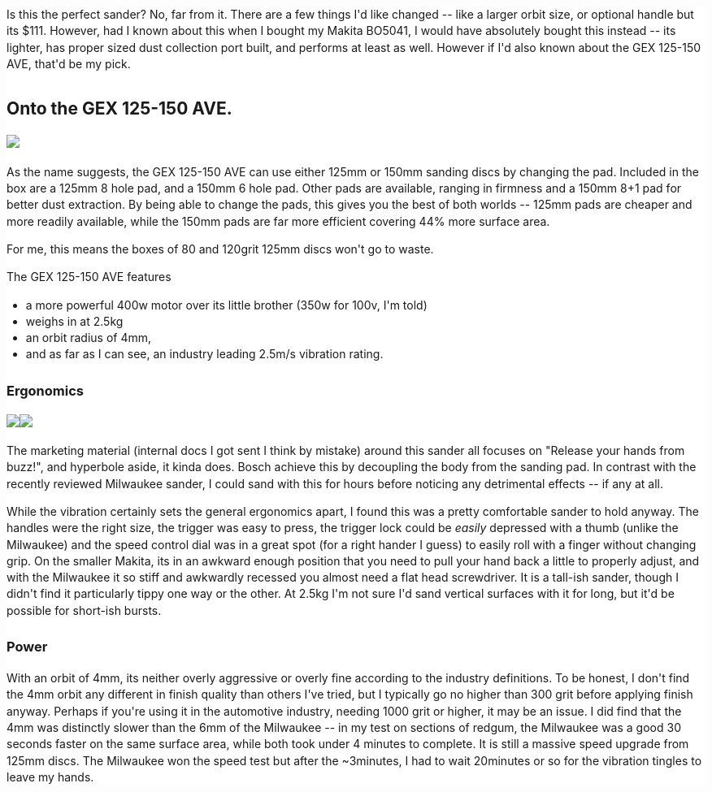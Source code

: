 Is this the perfect sander? No, far from it. There are a few things I'd like changed -- like a larger orbit size, or optional handle but its $111. However, had I known about this when I bought my Makita BO5041, I would have absolutely bought this instead -- its lighter, has proper sized dust collection port built, and performs at least as well. However if I'd also known about the GEX 125-150 AVE, that'd be my pick.

## Onto the GEX 125-150 AVE.

![][5] 

As the name suggests, the GEX 125-150 AVE can use either 125mm or 150mm sanding discs by changing the pad. Included in the box are a 125mm 8 hole pad, and a 150mm 6 hole pad. Other pads are available, ranging in firmness and a 150mm 8+1 pad for better dust extraction. By being able to change the pads, this gives you the best of both worlds -- 125mm pads are cheaper and more readily available, while the 150mm pads are far more efficient covering 44% more surface area.

For me, this means the boxes of 80 and 120grit 125mm discs won't go to waste.

The GEX 125-150 AVE features

  * a more powerful 400w motor over its little brother (350w for 100v, I'm told)
  * weighs in at 2.5kg
  * an orbit radius of 4mm,
  * and as far as I can see, an industry leading 2.5m/s vibration rating.

### Ergonomics

![][6]![][7] 

The marketing material (internal docs I got sent I think by mistake) around this sander all focuses on "Release your hands from buzz!", and hyperbole aside, it kinda does. Bosch achieve this by decoupling the body from the sanding pad. In contrast with the recently reviewed Milwaukee sander, I could sand with this for hours before noticing any detrimental effects -- if any at all.

While the vibration certainly sets the general ergonomics apart, I found this was a pretty comfortable sander to hold anyway. The handles were the right size, the trigger was easy to press, the trigger lock could be _easily_ depressed with a thumb (unlike the Milwaukee) and the speed control dial was in a great spot (for a right hander I guess) to easily roll with a finger without changing grip. On the smaller Makita, its in an awkward enough position that you need to pull your hand back a little to properly adjust, and with the Milwaukee it so stiff and awkwardly recessed you almost need a flat head screwdriver. It is a tall-ish sander, though I didn't find it particularly tippy one way or the other. At 2.5kg I'm not sure I'd sand vertical surfaces with it for long, but it'd be possible for short-ish bursts.

### Power

With an orbit of 4mm, its neither overly aggressive or overly fine according to the industry definitions. To be honest, I don't find the 4mm orbit any different in finish quality than others I've tried, but I typically go no higher than 300 grit before applying finish anyway. Perhaps if you're using it in the automotive industry, needing 1000 grit or higher, it may be an issue. I did find that the 4mm was distinctly slower than the 6mm of the Milwaukee -- in my test on sections of redgum, the Milwaukee was a good 30 seconds faster on the same surface area, while both took under 4 minutes to complete. It is still a massive speed upgrade from 125mm discs. The Milwaukee won the speed test but after the ~3minutes, I had to wait 20minutes or so for the vibration tingles to leave my hands.


 [1]: /assets/images/posts/2016-05/IMG_0479-2.webp
 [2]: /assets/images/posts/2016-05/IMG_0481-1.webp
 [3]: /assets/images/posts/2016-05/IMG_0483-1.webp
 [4]: /assets/images/posts/2016-05/IMG_0486-1.webp
 [5]: /assets/images/posts/2016-05/IMG_0487-1.webp
 [6]: /assets/images/posts/2016-05/IMG_0489-1.webp
 [7]: /assets/images/posts/2016-05/IMG_0490-1.webp
 [8]: /assets/images/posts/2016-05/IMG_0491-1.webp
 [9]: /assets/images/posts/2016-05/IMG_0493-1.webp